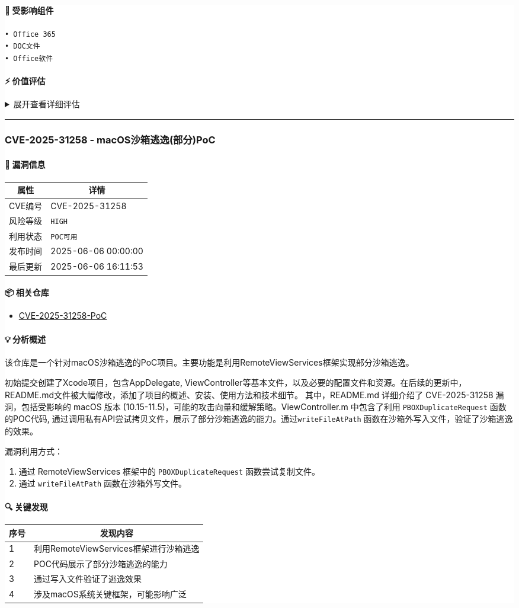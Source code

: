 
#### 🎯 受影响组件

```
• Office 365
• DOC文件
• Office软件
```

#### ⚡ 价值评估

<details><summary>展开查看详细评估</summary></details>

---

### CVE-2025-31258 - macOS沙箱逃逸(部分)PoC

#### 📌 漏洞信息

| 属性 | 详情 |
|------|------|
| CVE编号 | CVE-2025-31258 |
| 风险等级 | `HIGH` |
| 利用状态 | `POC可用` |
| 发布时间 | 2025-06-06 00:00:00 |
| 最后更新 | 2025-06-06 16:11:53 |

#### 📦 相关仓库

- [CVE-2025-31258-PoC](https://github.com/BODE987/CVE-2025-31258-PoC)

#### 💡 分析概述

该仓库是一个针对macOS沙箱逃逸的PoC项目。主要功能是利用RemoteViewServices框架实现部分沙箱逃逸。 

初始提交创建了Xcode项目，包含AppDelegate, ViewController等基本文件，以及必要的配置文件和资源。在后续的更新中，README.md文件被大幅修改，添加了项目的概述、安装、使用方法和技术细节。 其中，README.md 详细介绍了 CVE-2025-31258 漏洞，包括受影响的 macOS 版本 (10.15-11.5)，可能的攻击向量和缓解策略。ViewController.m 中包含了利用 `PBOXDuplicateRequest` 函数的POC代码, 通过调用私有API尝试拷贝文件，展示了部分沙箱逃逸的能力。通过`writeFileAtPath` 函数在沙箱外写入文件，验证了沙箱逃逸的效果。

漏洞利用方式：
1.  通过 RemoteViewServices 框架中的 `PBOXDuplicateRequest`  函数尝试复制文件。
2.  通过 `writeFileAtPath` 函数在沙箱外写文件。

#### 🔍 关键发现

| 序号 | 发现内容 |
|------|----------|
| 1 | 利用RemoteViewServices框架进行沙箱逃逸 |
| 2 | POC代码展示了部分沙箱逃逸的能力 |
| 3 | 通过写入文件验证了逃逸效果 |
| 4 | 涉及macOS系统关键框架，可能影响广泛 |

